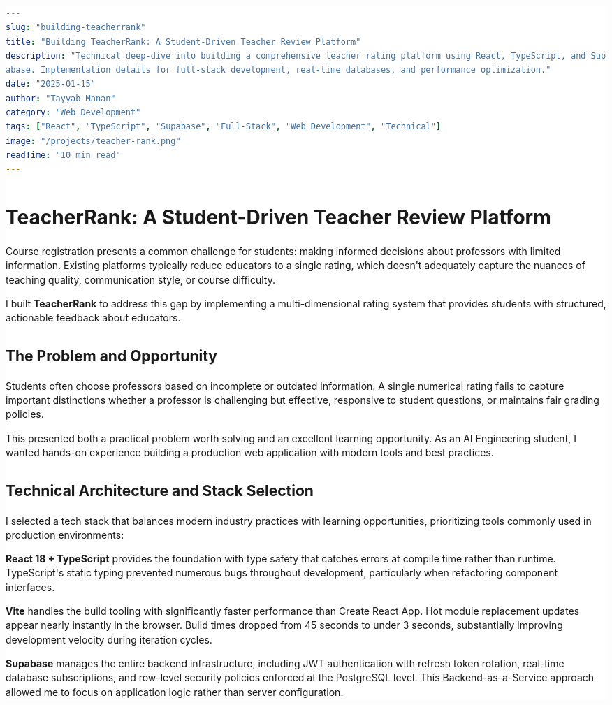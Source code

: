 ```yaml
---
slug: "building-teacherrank"
title: "Building TeacherRank: A Student-Driven Teacher Review Platform"
description: "Technical deep-dive into building a comprehensive teacher rating platform using React, TypeScript, and Supabase. Implementation details for full-stack development, real-time databases, and performance optimization."
date: "2025-01-15"
author: "Tayyab Manan"
category: "Web Development"
tags: ["React", "TypeScript", "Supabase", "Full-Stack", "Web Development", "Technical"]
image: "/projects/teacher-rank.png"
readTime: "10 min read"
---
```


# TeacherRank: A Student-Driven Teacher Review Platform

Course registration presents a common challenge for students: making informed decisions about professors with limited information. Existing platforms typically reduce educators to a single rating, which doesn't adequately capture the nuances of teaching quality, communication style, or course difficulty.

I built **TeacherRank** to address this gap by implementing a multi-dimensional rating system that provides students with structured, actionable feedback about educators.

## The Problem and Opportunity

Students often choose professors based on incomplete or outdated information. A single numerical rating fails to capture important distinctions whether a professor is challenging but effective, responsive to student questions, or maintains fair grading policies.

This presented both a practical problem worth solving and an excellent learning opportunity. As an AI Engineering student, I wanted hands-on experience building a production web application with modern tools and best practices.

## Technical Architecture and Stack Selection

I selected a tech stack that balances modern industry practices with learning opportunities, prioritizing tools commonly used in production environments:

**React 18 + TypeScript** provides the foundation with type safety that catches errors at compile time rather than runtime. TypeScript's static typing prevented numerous bugs throughout development, particularly when refactoring component interfaces.

**Vite** handles the build tooling with significantly faster performance than Create React App. Hot module replacement updates appear nearly instantly in the browser. Build times dropped from 45 seconds to under 3 seconds, substantially improving development velocity during iteration cycles.

**Supabase** manages the entire backend infrastructure, including JWT authentication with refresh token rotation, real-time database subscriptions, and row-level security policies enforced at the PostgreSQL level. This Backend-as-a-Service approach allowed me to focus on application logic rather than server configuration.
